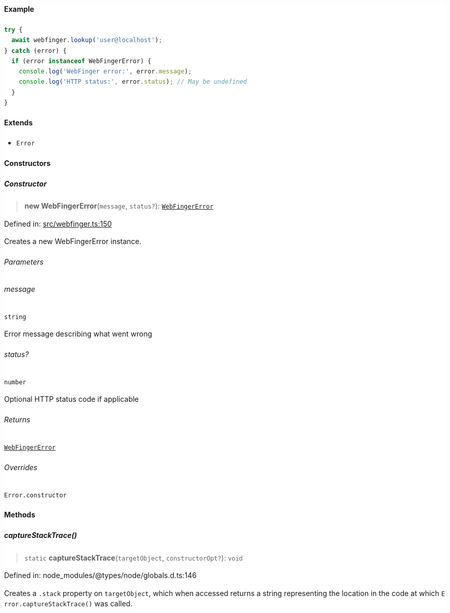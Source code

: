 #### Example

```typescript
try {
  await webfinger.lookup('user@localhost');
} catch (error) {
  if (error instanceof WebFingerError) {
    console.log('WebFinger error:', error.message);
    console.log('HTTP status:', error.status); // May be undefined
  }
}
```

#### Extends

- `Error`

#### Constructors

##### Constructor

> **new WebFingerError**(`message`, `status?`): [`WebFingerError`](#webfingererror)

Defined in: [src/webfinger.ts:150](https://github.com/silverbucket/webfinger.js/blob/master/src/webfinger.ts#L150)

Creates a new WebFingerError instance.

###### Parameters

###### message

`string`

Error message describing what went wrong

###### status?

`number`

Optional HTTP status code if applicable

###### Returns

[`WebFingerError`](#webfingererror)

###### Overrides

`Error.constructor`

#### Methods

##### captureStackTrace()

> `static` **captureStackTrace**(`targetObject`, `constructorOpt?`): `void`

Defined in: node\_modules/@types/node/globals.d.ts:146

Creates a `.stack` property on `targetObject`, which when accessed returns
a string representing the location in the code at which
`Error.captureStackTrace()` was called.
